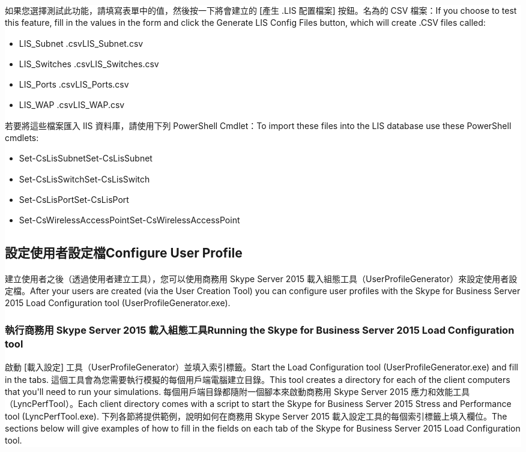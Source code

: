 <span data-ttu-id="f43b8-215">如果您選擇測試此功能，請填寫表單中的值，然後按一下將會建立的 [產生 .LIS 配置檔案] 按鈕。名為的 CSV 檔案：</span><span class="sxs-lookup"><span data-stu-id="f43b8-215">If you choose to test this feature, fill in the values in the form and click the Generate LIS Config Files button, which will create .CSV files called:</span></span>
  
- <span data-ttu-id="f43b8-216">LIS_Subnet .csv</span><span class="sxs-lookup"><span data-stu-id="f43b8-216">LIS_Subnet.csv</span></span>
    
- <span data-ttu-id="f43b8-217">LIS_Switches .csv</span><span class="sxs-lookup"><span data-stu-id="f43b8-217">LIS_Switches.csv</span></span>
    
- <span data-ttu-id="f43b8-218">LIS_Ports .csv</span><span class="sxs-lookup"><span data-stu-id="f43b8-218">LIS_Ports.csv</span></span>
    
- <span data-ttu-id="f43b8-219">LIS_WAP .csv</span><span class="sxs-lookup"><span data-stu-id="f43b8-219">LIS_WAP.csv</span></span>
    
<span data-ttu-id="f43b8-220">若要將這些檔案匯入 IIS 資料庫，請使用下列 PowerShell Cmdlet：</span><span class="sxs-lookup"><span data-stu-id="f43b8-220">To import these files into the LIS database use these PowerShell cmdlets:</span></span>
  
- <span data-ttu-id="f43b8-221">Set-CsLisSubnet</span><span class="sxs-lookup"><span data-stu-id="f43b8-221">Set-CsLisSubnet</span></span>
    
- <span data-ttu-id="f43b8-222">Set-CsLisSwitch</span><span class="sxs-lookup"><span data-stu-id="f43b8-222">Set-CsLisSwitch</span></span>
    
- <span data-ttu-id="f43b8-223">Set-CsLisPort</span><span class="sxs-lookup"><span data-stu-id="f43b8-223">Set-CsLisPort</span></span>
    
- <span data-ttu-id="f43b8-224">Set-CsWirelessAccessPoint</span><span class="sxs-lookup"><span data-stu-id="f43b8-224">Set-CsWirelessAccessPoint</span></span>
    
## <a name="configure-user-profile"></a><span data-ttu-id="f43b8-225">設定使用者設定檔</span><span class="sxs-lookup"><span data-stu-id="f43b8-225">Configure User Profile</span></span>
<span data-ttu-id="f43b8-226"><a name="BKMK_UserProfile"> </a></span><span class="sxs-lookup"><span data-stu-id="f43b8-226"></span></span>

<span data-ttu-id="f43b8-227">建立使用者之後（透過使用者建立工具），您可以使用商務用 Skype Server 2015 載入組態工具（UserProfileGenerator）來設定使用者設定檔。</span><span class="sxs-lookup"><span data-stu-id="f43b8-227">After your users are created (via the User Creation Tool) you can configure user profiles with the Skype for Business Server 2015 Load Configuration tool (UserProfileGenerator.exe).</span></span>
  
### <a name="running-the-skype-for-business-server-2015-load-configuration-tool"></a><span data-ttu-id="f43b8-228">執行商務用 Skype Server 2015 載入組態工具</span><span class="sxs-lookup"><span data-stu-id="f43b8-228">Running the Skype for Business Server 2015 Load Configuration tool</span></span>

<span data-ttu-id="f43b8-229">啟動 [載入設定] 工具（UserProfileGenerator）並填入索引標籤。</span><span class="sxs-lookup"><span data-stu-id="f43b8-229">Start the Load Configuration tool (UserProfileGenerator.exe) and fill in the tabs.</span></span> <span data-ttu-id="f43b8-230">這個工具會為您需要執行模擬的每個用戶端電腦建立目錄。</span><span class="sxs-lookup"><span data-stu-id="f43b8-230">This tool creates a directory for each of the client computers that you'll need to run your simulations.</span></span> <span data-ttu-id="f43b8-231">每個用戶端目錄都隨附一個腳本來啟動商務用 Skype Server 2015 應力和效能工具（LyncPerfTool）。</span><span class="sxs-lookup"><span data-stu-id="f43b8-231">Each client directory comes with a script to start the Skype for Business Server 2015 Stress and Performance tool (LyncPerfTool.exe).</span></span> <span data-ttu-id="f43b8-232">下列各節將提供範例，說明如何在商務用 Skype Server 2015 載入設定工具的每個索引標籤上填入欄位。</span><span class="sxs-lookup"><span data-stu-id="f43b8-232">The sections below will give examples of how to fill in the fields on each tab of the Skype for Business Server 2015 Load Configuration tool.</span></span>
  